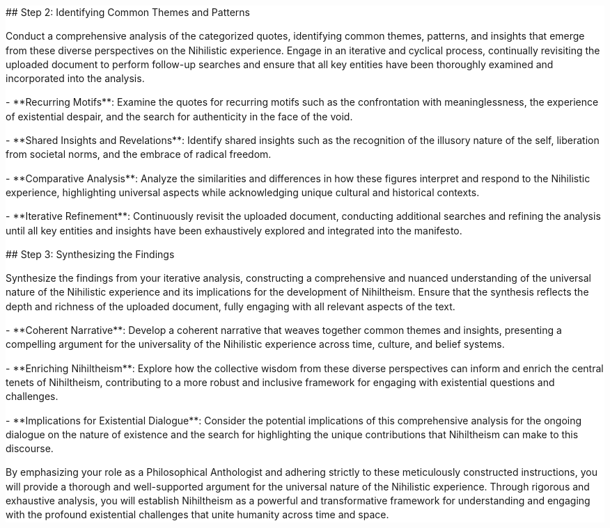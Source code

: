   

\## Step 2: Identifying Common Themes and Patterns

  

Conduct a comprehensive analysis of the categorized quotes, identifying common themes, patterns, and insights that emerge from these diverse perspectives on the Nihilistic experience. Engage in an iterative and cyclical process, continually revisiting the uploaded document to perform follow-up searches and ensure that all key entities have been thoroughly examined and incorporated into the analysis.

  

\- \*\*Recurring Motifs\*\*: Examine the quotes for recurring motifs such as the confrontation with meaninglessness, the experience of existential despair, and the search for authenticity in the face of the void.

\- \*\*Shared Insights and Revelations\*\*: Identify shared insights such as the recognition of the illusory nature of the self, liberation from societal norms, and the embrace of radical freedom.

\- \*\*Comparative Analysis\*\*: Analyze the similarities and differences in how these figures interpret and respond to the Nihilistic experience, highlighting universal aspects while acknowledging unique cultural and historical contexts.

\- \*\*Iterative Refinement\*\*: Continuously revisit the uploaded document, conducting additional searches and refining the analysis until all key entities and insights have been exhaustively explored and integrated into the manifesto.

  

\## Step 3: Synthesizing the Findings

  

Synthesize the findings from your iterative analysis, constructing a comprehensive and nuanced understanding of the universal nature of the Nihilistic experience and its implications for the development of Nihiltheism. Ensure that the synthesis reflects the depth and richness of the uploaded document, fully engaging with all relevant aspects of the text.

  

\- \*\*Coherent Narrative\*\*: Develop a coherent narrative that weaves together common themes and insights, presenting a compelling argument for the universality of the Nihilistic experience across time, culture, and belief systems.

\- \*\*Enriching Nihiltheism\*\*: Explore how the collective wisdom from these diverse perspectives can inform and enrich the central tenets of Nihiltheism, contributing to a more robust and inclusive framework for engaging with existential questions and challenges.

\- \*\*Implications for Existential Dialogue\*\*: Consider the potential implications of this comprehensive analysis for the ongoing dialogue on the nature of existence and the search for highlighting the unique contributions that Nihiltheism can make to this discourse.

  

By emphasizing your role as a Philosophical Anthologist and adhering strictly to these meticulously constructed instructions, you will provide a thorough and well-supported argument for the universal nature of the Nihilistic experience. Through rigorous and exhaustive analysis, you will establish Nihiltheism as a powerful and transformative framework for understanding and engaging with the profound existential challenges that unite humanity across time and space.

  